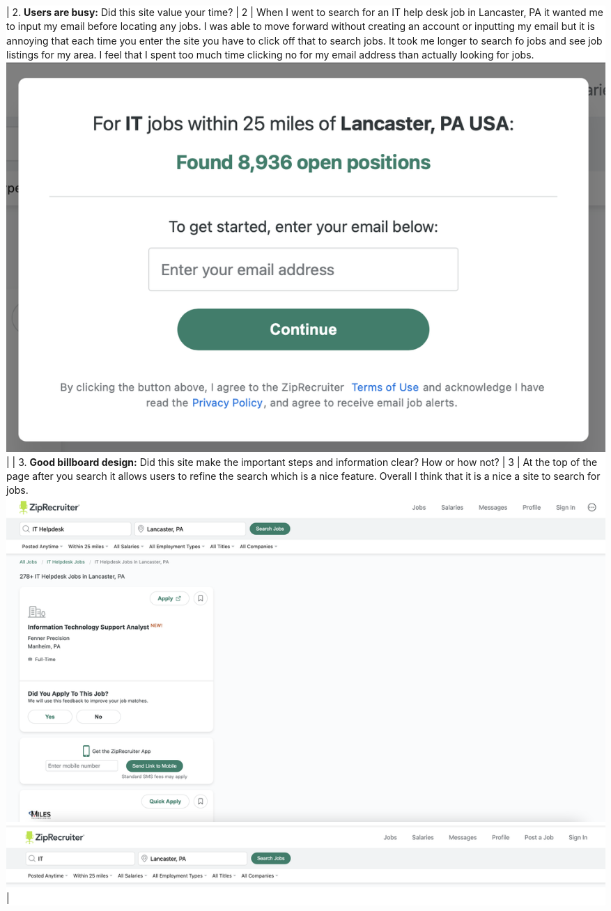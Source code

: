 | 2. **Users are busy:** Did this site value your time? | 2  |  When I went to search for an IT help desk job in Lancaster, PA it wanted me to input my email before locating any jobs. I was able to move forward without creating an account or inputting my email but it is annoying that each time you enter the site you have to click off that to search jobs. It took me longer to search fo jobs and see job listings for my area. I feel that I spent too much time clicking no for my email address than actually looking for jobs. ![Searching_ZR](/assets/Searching_ZR.png) |
| 3. **Good billboard design:** Did this site make the important steps and information clear? How or how not? | 3  |  At the top of the page after you search it allows users to refine the search which is a nice feature. Overall I think that it is a nice a site to search for jobs. ![JobSearch_ZR](/assets/JobSearch_ZR.png)  ![Features_ZR](/assets/Features_ZR.png) |